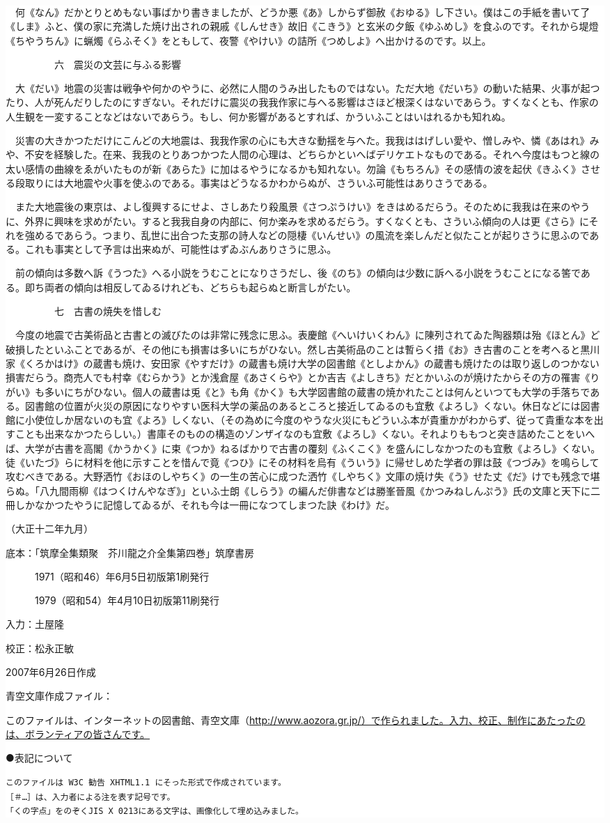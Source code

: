 　何《なん》だかとりとめもない事ばかり書きましたが、どうか悪《あ》しからず御赦《おゆる》し下さい。僕はこの手紙を書いて了《しま》ふと、僕の家に充満した焼け出されの親戚《しんせき》故旧《こきう》と玄米の夕飯《ゆふめし》を食ふのです。それから堤燈《ちやうちん》に蝋燭《らふそく》をともして、夜警《やけい》の詰所《つめしよ》へ出かけるのです。以上。



　　　　　六　震災の文芸に与ふる影響



　大《だい》地震の災害は戦争や何かのやうに、必然に人間のうみ出したものではない。ただ大地《だいち》の動いた結果、火事が起つたり、人が死んだりしたのにすぎない。それだけに震災の我我作家に与へる影響はさほど根深くはないであらう。すくなくとも、作家の人生観を一変することなどはないであらう。もし、何か影響があるとすれば、かういふことはいはれるかも知れぬ。

　災害の大きかつただけにこんどの大地震は、我我作家の心にも大きな動揺を与へた。我我ははげしい愛や、憎しみや、憐《あはれ》みや、不安を経験した。在来、我我のとりあつかつた人間の心理は、どちらかといへばデリケエトなものである。それへ今度はもつと線の太い感情の曲線をゑがいたものが新《あらた》に加はるやうになるかも知れない。勿論《もちろん》その感情の波を起伏《きふく》させる段取りには大地震や火事を使ふのである。事実はどうなるかわからぬが、さういふ可能性はありさうである。

　また大地震後の東京は、よし復興するにせよ、さしあたり殺風景《さつぷうけい》をきはめるだらう。そのために我我は在来のやうに、外界に興味を求めがたい。すると我我自身の内部に、何か楽みを求めるだらう。すくなくとも、さういふ傾向の人は更《さら》にそれを強めるであらう。つまり、乱世に出合つた支那の詩人などの隠棲《いんせい》の風流を楽しんだと似たことが起りさうに思ふのである。これも事実として予言は出来ぬが、可能性はずゐぶんありさうに思ふ。

　前の傾向は多数へ訴《うつた》へる小説をうむことになりさうだし、後《のち》の傾向は少数に訴へる小説をうむことになる筈である。即ち両者の傾向は相反してゐるけれども、どちらも起らぬと断言しがたい。



　　　　　七　古書の焼失を惜しむ



　今度の地震で古美術品と古書との滅びたのは非常に残念に思ふ。表慶館《へいけいくわん》に陳列されてゐた陶器類は殆《ほとん》ど破損したといふことであるが、その他にも損害は多いにちがひない。然し古美術品のことは暫らく措《お》き古書のことを考へると黒川家《くろかはけ》の蔵書も焼け、安田家《やすだけ》の蔵書も焼け大学の図書館《としよかん》の蔵書も焼けたのは取り返しのつかない損害だらう。商売人でも村幸《むらかう》とか浅倉屋《あさくらや》とか吉吉《よしきち》だとかいふのが焼けたからその方の罹害《りがい》も多いにちがひない。個人の蔵書は兎《と》も角《かく》も大学図書館の蔵書の焼かれたことは何んといつても大学の手落ちである。図書館の位置が火災の原因になりやすい医科大学の薬品のあるところと接近してゐるのも宜敷《よろし》くない。休日などには図書館に小使位しか居ないのも宜《よろ》しくない、（その為めに今度のやうな火災にもどういふ本が貴重かがわからず、従って貴重な本を出すことも出来なかつたらしい。）書庫そのものの構造のゾンザイなのも宜敷《よろし》くない。それよりももつと突き詰めたことをいへば、大学が古書を高閣《かうかく》に束《つか》ねるばかりで古書の覆刻《ふくこく》を盛んにしなかつたのも宜敷《よろし》くない。徒《いたづ》らに材料を他に示すことを惜んで竟《つひ》にその材料を烏有《ういう》に帰せしめた学者の罪は鼓《つづみ》を鳴らして攻むべきである。大野洒竹《おほのしやちく》の一生の苦心に成つた洒竹《しやちく》文庫の焼け失《う》せた丈《だ》けでも残念で堪らぬ。「八九間雨柳《はつくけんやなぎ》」といふ士朗《しらう》の編んだ俳書などは勝峯晉風《かつみねしんぷう》氏の文庫と天下に二冊しかなかつたやうに記憶してゐるが、それも今は一冊になつてしまつた訣《わけ》だ。

（大正十二年九月）













底本：「筑摩全集類聚　芥川龍之介全集第四巻」筑摩書房


　　　1971（昭和46）年6月5日初版第1刷発行

　　　1979（昭和54）年4月10日初版第11刷発行

入力：土屋隆

校正：松永正敏

2007年6月26日作成

青空文庫作成ファイル：

このファイルは、インターネットの図書館、青空文庫（http://www.aozora.gr.jp/）で作られました。入力、校正、制作にあたったのは、ボランティアの皆さんです。











●表記について


	このファイルは W3C 勧告 XHTML1.1 にそった形式で作成されています。
	［＃…］は、入力者による注を表す記号です。
	「くの字点」をのぞくJIS X 0213にある文字は、画像化して埋め込みました。